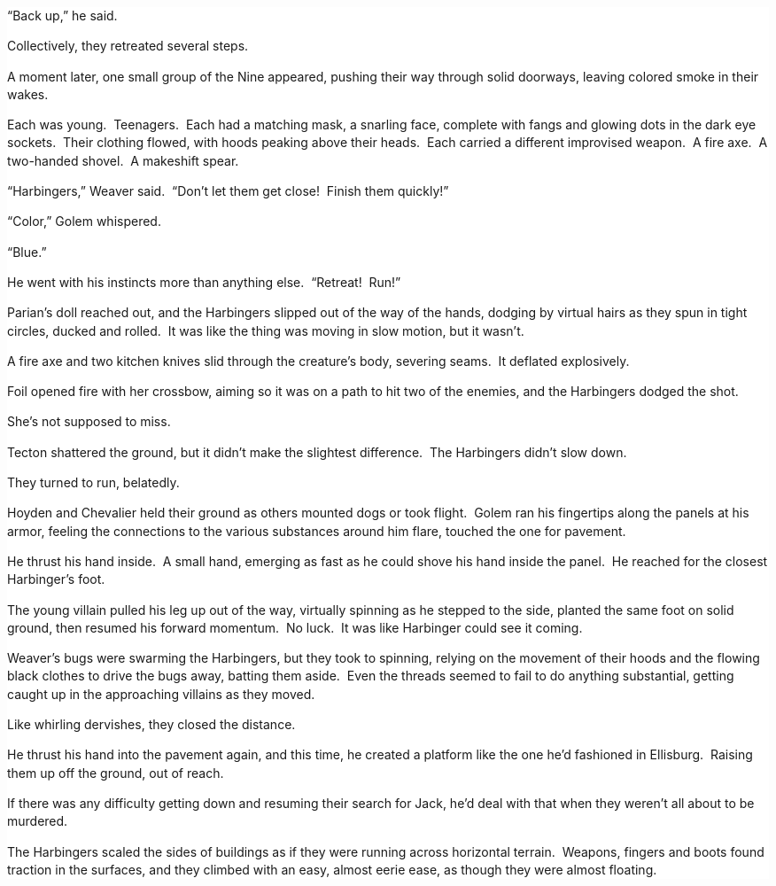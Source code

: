 “Back up,” he said.

Collectively, they retreated several steps.

A moment later, one small group of the Nine appeared, pushing their way through solid doorways, leaving colored smoke in their wakes.

Each was young.  Teenagers.  Each had a matching mask, a snarling face, complete with fangs and glowing dots in the dark eye sockets.  Their clothing flowed, with hoods peaking above their heads.  Each carried a different improvised weapon.  A fire axe.  A two-handed shovel.  A makeshift spear.

“Harbingers,” Weaver said.  “Don’t let them get close!  Finish them quickly!”

“Color,” Golem whispered.

“Blue.”

He went with his instincts more than anything else.  “Retreat!  Run!”

Parian’s doll reached out, and the Harbingers slipped out of the way of the hands, dodging by virtual hairs as they spun in tight circles, ducked and rolled.  It was like the thing was moving in slow motion, but it wasn’t.

A fire axe and two kitchen knives slid through the creature’s body, severing seams.  It deflated explosively.

Foil opened fire with her crossbow, aiming so it was on a path to hit two of the enemies, and the Harbingers dodged the shot.

She’s not supposed to miss.

Tecton shattered the ground, but it didn’t make the slightest difference.  The Harbingers didn’t slow down.

They turned to run, belatedly.

Hoyden and Chevalier held their ground as others mounted dogs or took flight.  Golem ran his fingertips along the panels at his armor, feeling the connections to the various substances around him flare, touched the one for pavement.

He thrust his hand inside.  A small hand, emerging as fast as he could shove his hand inside the panel.  He reached for the closest Harbinger’s foot.

The young villain pulled his leg up out of the way, virtually spinning as he stepped to the side, planted the same foot on solid ground, then resumed his forward momentum.  No luck.  It was like Harbinger could see it coming.

Weaver’s bugs were swarming the Harbingers, but they took to spinning, relying on the movement of their hoods and the flowing black clothes to drive the bugs away, batting them aside.  Even the threads seemed to fail to do anything substantial, getting caught up in the approaching villains as they moved.

Like whirling dervishes, they closed the distance.

He thrust his hand into the pavement again, and this time, he created a platform like the one he’d fashioned in Ellisburg.  Raising them up off the ground, out of reach.

If there was any difficulty getting down and resuming their search for Jack, he’d deal with that when they weren’t all about to be murdered.

The Harbingers scaled the sides of buildings as if they were running across horizontal terrain.  Weapons, fingers and boots found traction in the surfaces, and they climbed with an easy, almost eerie ease, as though they were almost floating.
